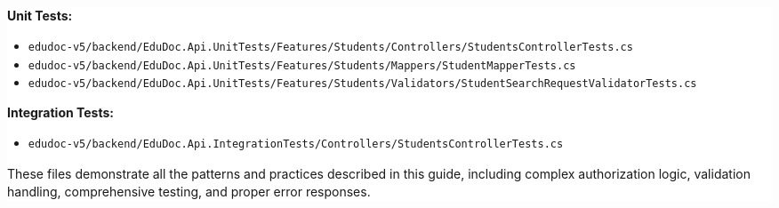 **Unit Tests:**
- `edudoc-v5/backend/EduDoc.Api.UnitTests/Features/Students/Controllers/StudentsControllerTests.cs`
- `edudoc-v5/backend/EduDoc.Api.UnitTests/Features/Students/Mappers/StudentMapperTests.cs`
- `edudoc-v5/backend/EduDoc.Api.UnitTests/Features/Students/Validators/StudentSearchRequestValidatorTests.cs`

**Integration Tests:**
- `edudoc-v5/backend/EduDoc.Api.IntegrationTests/Controllers/StudentsControllerTests.cs`

These files demonstrate all the patterns and practices described in this guide, including complex authorization logic, validation handling, comprehensive testing, and proper error responses.
